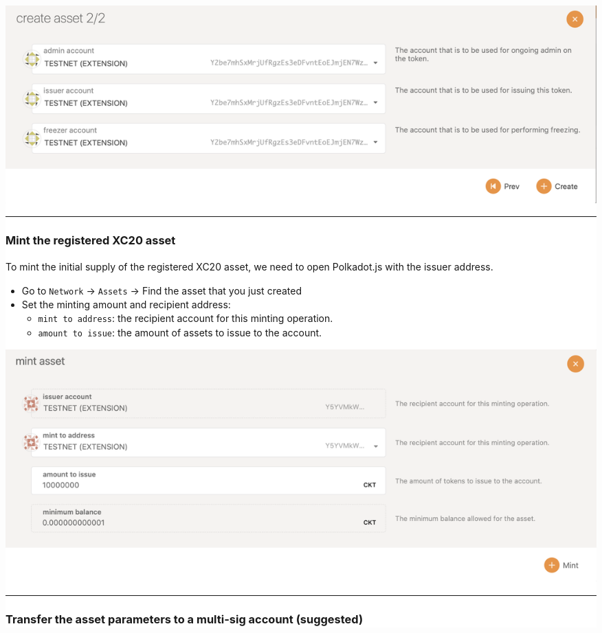 ![Untitled](mintable-xc20-cookbook/Untitled%201.png)

---

### Mint the registered XC20 asset

To mint the initial supply of the registered XC20 asset, we need to open Polkadot.js with the issuer address.

- Go to `Network` → `Assets` → Find the asset that you just created
- Set the minting amount and recipient address:
    - `mint to address`: the recipient account for this minting operation.
    - `amount to issue`: the amount of assets to issue to the account.

![Untitled](mintable-xc20-cookbook/Untitled%202.png)

---

### Transfer the asset parameters to a multi-sig account (suggested)
